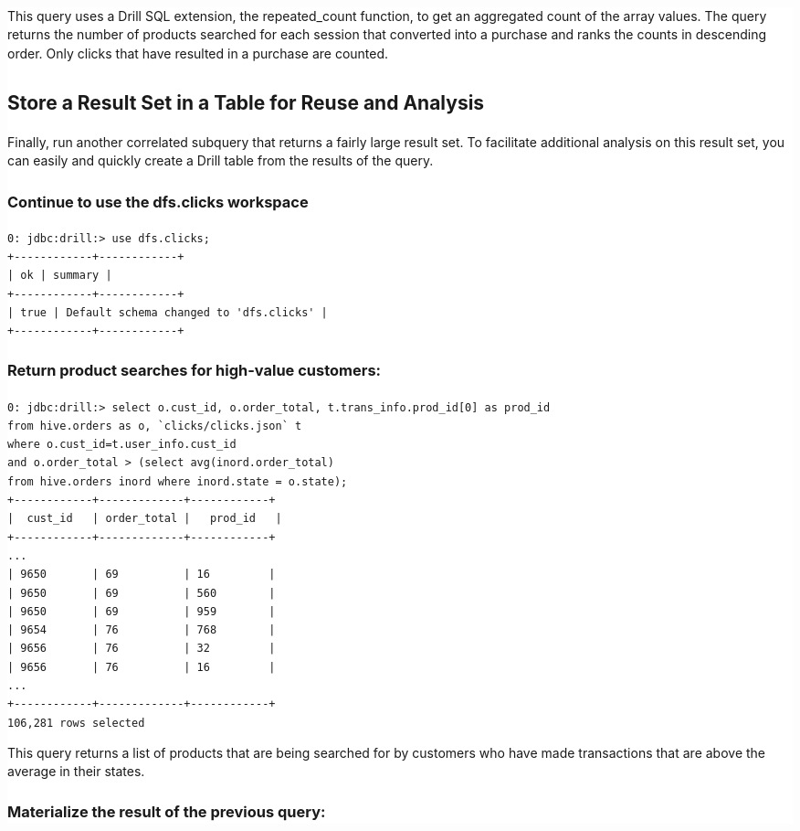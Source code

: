 This query uses a Drill SQL extension, the repeated_count function, to get an
aggregated count of the array values. The query returns the number of products
searched for each session that converted into a purchase and ranks the counts
in descending order. Only clicks that have resulted in a purchase are counted.
  
## Store a Result Set in a Table for Reuse and Analysis

Finally, run another correlated subquery that returns a fairly large result
set. To facilitate additional analysis on this result set, you can easily and
quickly create a Drill table from the results of the query.

### Continue to use the dfs.clicks workspace

    0: jdbc:drill:> use dfs.clicks;
    +------------+------------+
    | ok | summary |
    +------------+------------+
    | true | Default schema changed to 'dfs.clicks' |
    +------------+------------+

### Return product searches for high-value customers:

    0: jdbc:drill:> select o.cust_id, o.order_total, t.trans_info.prod_id[0] as prod_id 
    from hive.orders as o, `clicks/clicks.json` t 
    where o.cust_id=t.user_info.cust_id 
    and o.order_total > (select avg(inord.order_total) 
    from hive.orders inord where inord.state = o.state);
    +------------+-------------+------------+
    |  cust_id   | order_total |   prod_id   |
    +------------+-------------+------------+
    ...
    | 9650       | 69          | 16         |
    | 9650       | 69          | 560        |
    | 9650       | 69          | 959        |
    | 9654       | 76          | 768        |
    | 9656       | 76          | 32         |
    | 9656       | 76          | 16         |
    ...
    +------------+-------------+------------+
    106,281 rows selected

This query returns a list of products that are being searched for by customers
who have made transactions that are above the average in their states.

### Materialize the result of the previous query:
